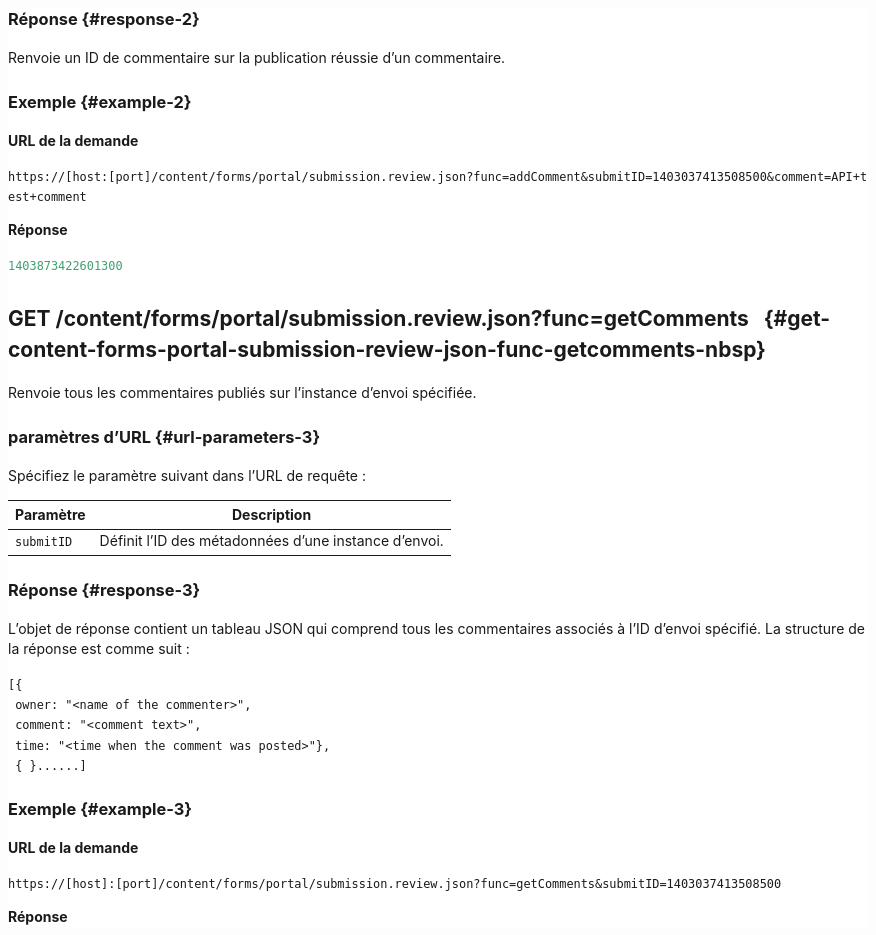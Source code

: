 ### Réponse {#response-2}

Renvoie un ID de commentaire sur la publication réussie d’un commentaire.

### Exemple {#example-2}

**URL de la demande**

```
https://[host:[port]/content/forms/portal/submission.review.json?func=addComment&submitID=1403037413508500&comment=API+test+comment
```

**Réponse**

```java
1403873422601300
```

## GET /content/forms/portal/submission.review.json?func=getComments    {#get-content-forms-portal-submission-review-json-func-getcomments-nbsp}

Renvoie tous les commentaires publiés sur l’instance d’envoi spécifiée.

### paramètres d’URL {#url-parameters-3}

Spécifiez le paramètre suivant dans l’URL de requête :

| Paramètre | Description |
|---|---|
| `submitID` | Définit l’ID des métadonnées d’une instance d’envoi. |

### Réponse {#response-3}

L’objet de réponse contient un tableau JSON qui comprend tous les commentaires associés à l’ID d’envoi spécifié. La structure de la réponse est comme suit :

```
[{
 owner: "<name of the commenter>", 
 comment: "<comment text>", 
 time: "<time when the comment was posted>"},
 { }......]
```

### Exemple {#example-3}

**URL de la demande**

```
https://[host]:[port]/content/forms/portal/submission.review.json?func=getComments&submitID=1403037413508500
```

**Réponse**
